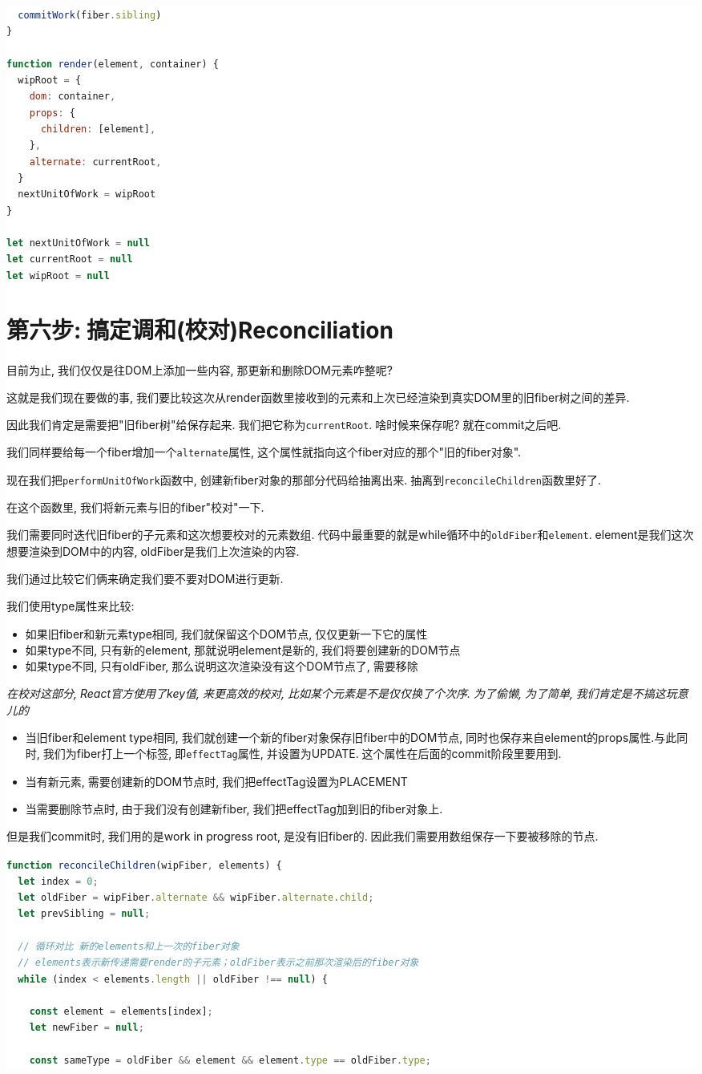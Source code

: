 ```js
  commitWork(fiber.sibling)
}
​
function render(element, container) {
  wipRoot = {
    dom: container,
    props: {
      children: [element],
    },
    alternate: currentRoot,
  }
  nextUnitOfWork = wipRoot
}
​
let nextUnitOfWork = null
let currentRoot = null
let wipRoot = null
```

# 第六步: 搞定调和(校对)Reconciliation

目前为止, 我们仅仅是往DOM上添加一些内容, 那更新和删除DOM元素咋整呢?

这就是我们现在要做的事, 我们要比较这次从render函数里接收到的元素和上次已经渲染到真实DOM里的旧fiber树之间的差异.

因此我们肯定是需要把"旧fiber树"给保存起来. 我们把它称为`currentRoot`. 啥时候来保存呢? 就在commit之后吧. 

我们同样要给每一个fiber增加一个`alternate`属性, 这个属性就指向这个fiber对应的那个"旧的fiber对象".

现在我们把`performUnitOfWork`函数中, 创建新fiber对象的那部分代码给抽离出来. 抽离到`reconcileChildren`函数里好了.

在这个函数里, 我们将新元素与旧的fiber"校对"一下. 

我们需要同时迭代旧fiber的子元素和这次想要校对的元素数组. 代码中最重要的就是while循环中的`oldFiber`和`element`. element是我们这次想要渲染到DOM中的内容, oldFiber是我们上次渲染的内容. 

我们通过比较它们俩来确定我们要不要对DOM进行更新. 

我们使用type属性来比较:

- 如果旧fiber和新元素type相同, 我们就保留这个DOM节点, 仅仅更新一下它的属性
- 如果type不同, 只有新的element, 那就说明element是新的, 我们将要创建新的DOM节点
- 如果type不同, 只有oldFiber, 那么说明这次渲染没有这个DOM节点了, 需要移除

*在校对这部分, React官方使用了key值, 来更高效的校对, 比如某个元素是不是仅仅换了个次序. 为了偷懒, 为了简单, 我们肯定是不搞这玩意儿的*

- 当旧fiber和element type相同, 我们就创建一个新的fiber对象保存旧fiber中的DOM节点, 同时也保存来自element的props属性.与此同时, 我们为fiber打上一个标签, 即`effectTag`属性, 并设置为UPDATE. 这个属性在后面的commit阶段里要用到.

- 当有新元素, 需要创建新的DOM节点时, 我们把effectTag设置为PLACEMENT

- 当需要删除节点时, 由于我们没有创建新fiber, 我们把effectTag加到旧的fiber对象上.

但是我们commit时, 我们用的是work in progress root, 是没有旧fiber的. 因此我们需要用数组保存一下要被移除的节点.

```js
function reconcileChildren(wipFiber, elements) {
  let index = 0;
  let oldFiber = wipFiber.alternate && wipFiber.alternate.child;
  let prevSibling = null;

  // 循环对比 新的elements和上一次的fiber对象
  // elements表示新传递需要render的子元素；oldFiber表示之前那次渲染后的fiber对象
  while (index < elements.length || oldFiber !== null) {

    const element = elements[index];
    let newFiber = null;

    const sameType = oldFiber && element && element.type == oldFiber.type;
```
